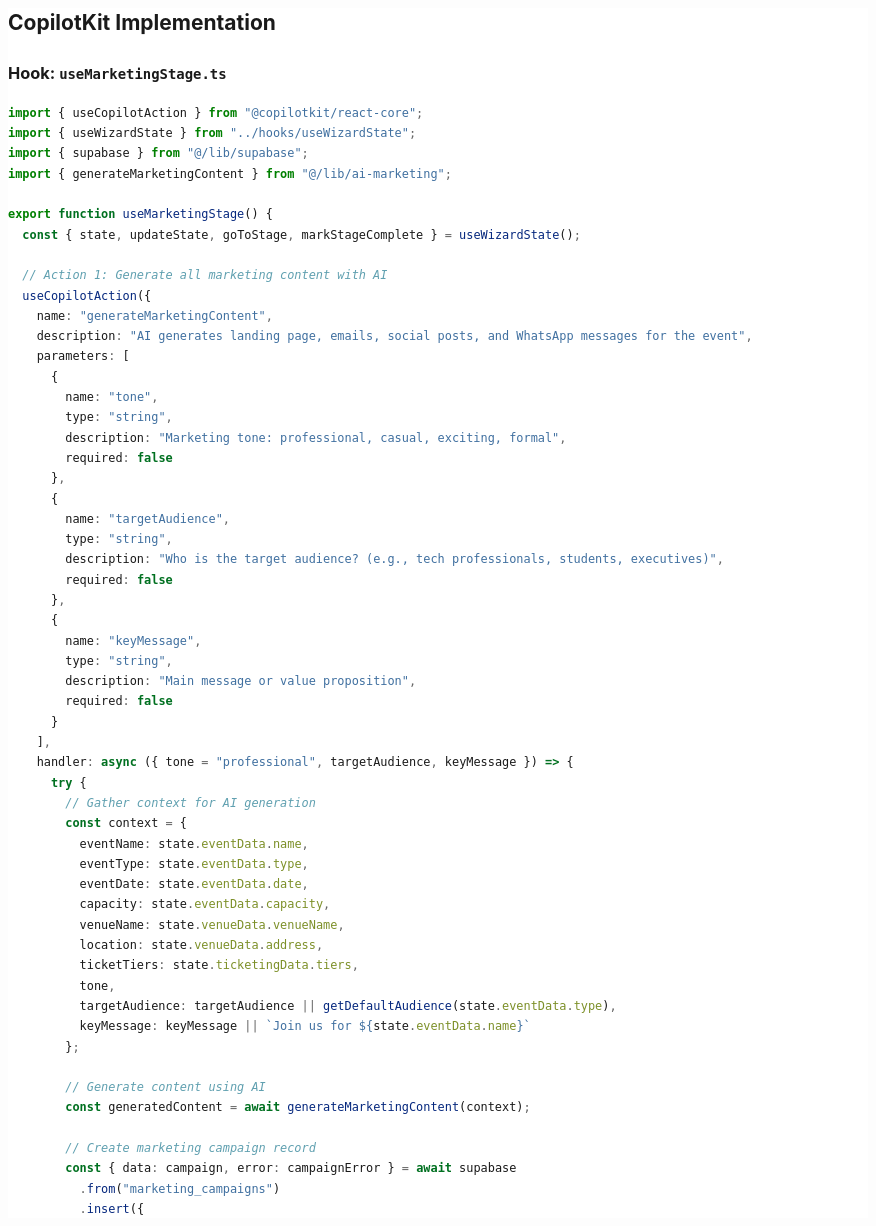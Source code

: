 
## CopilotKit Implementation

### Hook: `useMarketingStage.ts`

```typescript
import { useCopilotAction } from "@copilotkit/react-core";
import { useWizardState } from "../hooks/useWizardState";
import { supabase } from "@/lib/supabase";
import { generateMarketingContent } from "@/lib/ai-marketing";

export function useMarketingStage() {
  const { state, updateState, goToStage, markStageComplete } = useWizardState();

  // Action 1: Generate all marketing content with AI
  useCopilotAction({
    name: "generateMarketingContent",
    description: "AI generates landing page, emails, social posts, and WhatsApp messages for the event",
    parameters: [
      {
        name: "tone",
        type: "string",
        description: "Marketing tone: professional, casual, exciting, formal",
        required: false
      },
      {
        name: "targetAudience",
        type: "string",
        description: "Who is the target audience? (e.g., tech professionals, students, executives)",
        required: false
      },
      {
        name: "keyMessage",
        type: "string",
        description: "Main message or value proposition",
        required: false
      }
    ],
    handler: async ({ tone = "professional", targetAudience, keyMessage }) => {
      try {
        // Gather context for AI generation
        const context = {
          eventName: state.eventData.name,
          eventType: state.eventData.type,
          eventDate: state.eventData.date,
          capacity: state.eventData.capacity,
          venueName: state.venueData.venueName,
          location: state.venueData.address,
          ticketTiers: state.ticketingData.tiers,
          tone,
          targetAudience: targetAudience || getDefaultAudience(state.eventData.type),
          keyMessage: keyMessage || `Join us for ${state.eventData.name}`
        };

        // Generate content using AI
        const generatedContent = await generateMarketingContent(context);

        // Create marketing campaign record
        const { data: campaign, error: campaignError } = await supabase
          .from("marketing_campaigns")
          .insert({
```